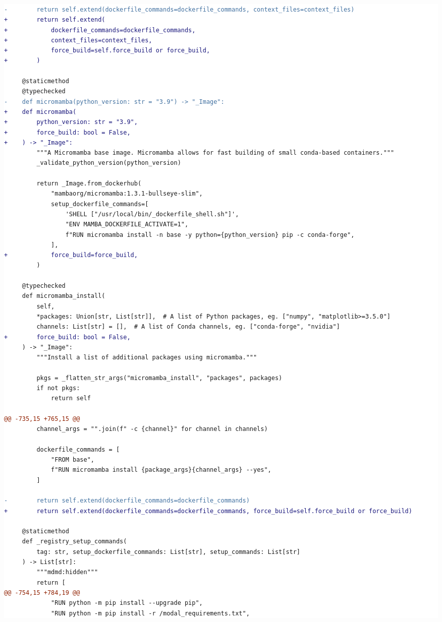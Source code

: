 ```diff
-        return self.extend(dockerfile_commands=dockerfile_commands, context_files=context_files)
+        return self.extend(
+            dockerfile_commands=dockerfile_commands,
+            context_files=context_files,
+            force_build=self.force_build or force_build,
+        )
 
     @staticmethod
     @typechecked
-    def micromamba(python_version: str = "3.9") -> "_Image":
+    def micromamba(
+        python_version: str = "3.9",
+        force_build: bool = False,
+    ) -> "_Image":
         """A Micromamba base image. Micromamba allows for fast building of small conda-based containers."""
         _validate_python_version(python_version)
 
         return _Image.from_dockerhub(
             "mambaorg/micromamba:1.3.1-bullseye-slim",
             setup_dockerfile_commands=[
                 'SHELL ["/usr/local/bin/_dockerfile_shell.sh"]',
                 "ENV MAMBA_DOCKERFILE_ACTIVATE=1",
                 f"RUN micromamba install -n base -y python={python_version} pip -c conda-forge",
             ],
+            force_build=force_build,
         )
 
     @typechecked
     def micromamba_install(
         self,
         *packages: Union[str, List[str]],  # A list of Python packages, eg. ["numpy", "matplotlib>=3.5.0"]
         channels: List[str] = [],  # A list of Conda channels, eg. ["conda-forge", "nvidia"]
+        force_build: bool = False,
     ) -> "_Image":
         """Install a list of additional packages using micromamba."""
 
         pkgs = _flatten_str_args("micromamba_install", "packages", packages)
         if not pkgs:
             return self
 
@@ -735,15 +765,15 @@
         channel_args = "".join(f" -c {channel}" for channel in channels)
 
         dockerfile_commands = [
             "FROM base",
             f"RUN micromamba install {package_args}{channel_args} --yes",
         ]
 
-        return self.extend(dockerfile_commands=dockerfile_commands)
+        return self.extend(dockerfile_commands=dockerfile_commands, force_build=self.force_build or force_build)
 
     @staticmethod
     def _registry_setup_commands(
         tag: str, setup_dockerfile_commands: List[str], setup_commands: List[str]
     ) -> List[str]:
         """mdmd:hidden"""
         return [
@@ -754,15 +784,19 @@
             "RUN python -m pip install --upgrade pip",
             "RUN python -m pip install -r /modal_requirements.txt",
```